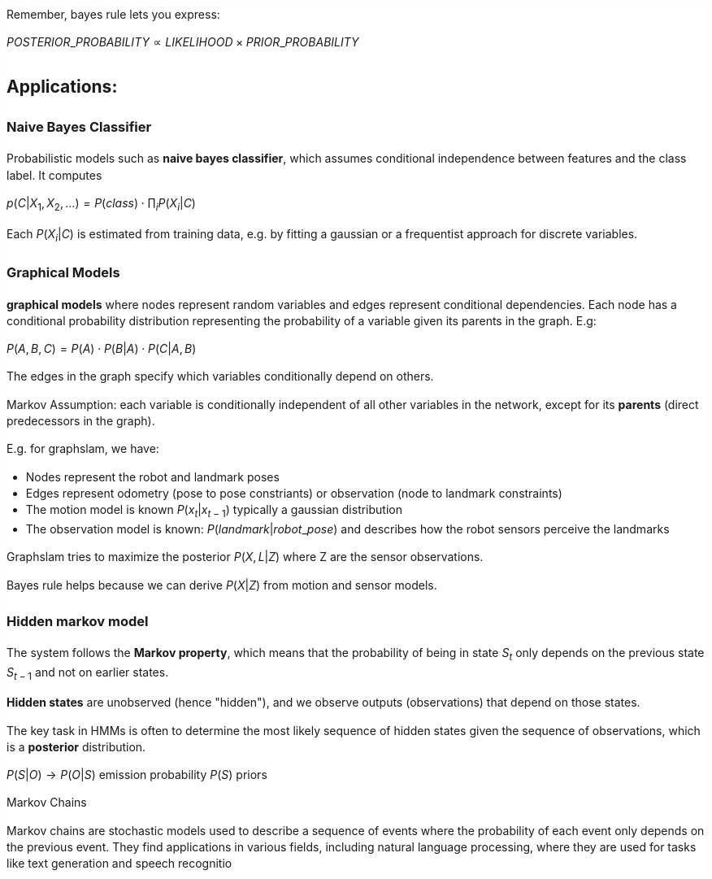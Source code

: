 Remember, bayes rule lets you express:

$POSTERIOR\_PROBABILITY \propto LIKELIHOOD \times PRIOR\_PROBABILITY$

## Applications:

### Naive Bayes Classifier
Probabilistic models such as **naive bayes classifier**, which assumes conditional independence between features and the class label. It computes

$p(C | X_1, X_2, \ldots) = P(class) \cdot \prod_i P(X_i | C)$

Each $P(X_i | C)$ is estimated from training data, e.g. by fitting a gaussian or a frequentist approach for discrete variables.

### Graphical Models

**graphical models** where nodes represent random variables and edges represent conditional dependencies.  Each node has a conditional probability distribution representing the probability of a variable given its parents in the graph. E.g:

$P(A,B,C)=P(A) \cdot P(B|A) \cdot P(C|A,B)$

The edges in the graph specify which variables conditionally depend on others.

Markov Assumption: each variable is conditionally independent of all other variables in the network, except for its **parents** (direct predecessors in the graph). 

E.g. for graphslam, we have:

* Nodes represent the robot and landmark poses
* Edges represent odometry (pose to pose constriants) or observation (node to landmark constraints)
* The motion model is known $P(x_t | x_{t-1})$ typically a gaussian distribution
* The observation model is known:  $P(landmark | robot\_pose)$ and describes how the robot sensors perceive the landmarks

Graphslam tries to maximize the posterior  $P(X, L | Z)$ where Z are the sensor observations.

Bayes rule helps because we can derive $P(X | Z)$ from motion and sensor models.

### Hidden markov model

The system follows the **Markov property**, which means that the probability of being in state $S_t$ only depends on the previous state $S_{t-1}$ and not on earlier states.

**Hidden states** are unobserved (hence "hidden"), and we observe outputs (observations) that depend on those states.

The key task in HMMs is often to determine the most likely sequence of hidden states given the sequence of observations, which is a **posterior** distribution.

$P(S | O) \rightarrow P(O|S)$ emission probability $P(S)$ priors

Markov Chains

Markov chains are stochastic models used to describe a sequence of events where the probability of each event only depends on the previous event. They find applications in various fields, including natural language processing, where they are used for tasks like text generation and speech recognitio
